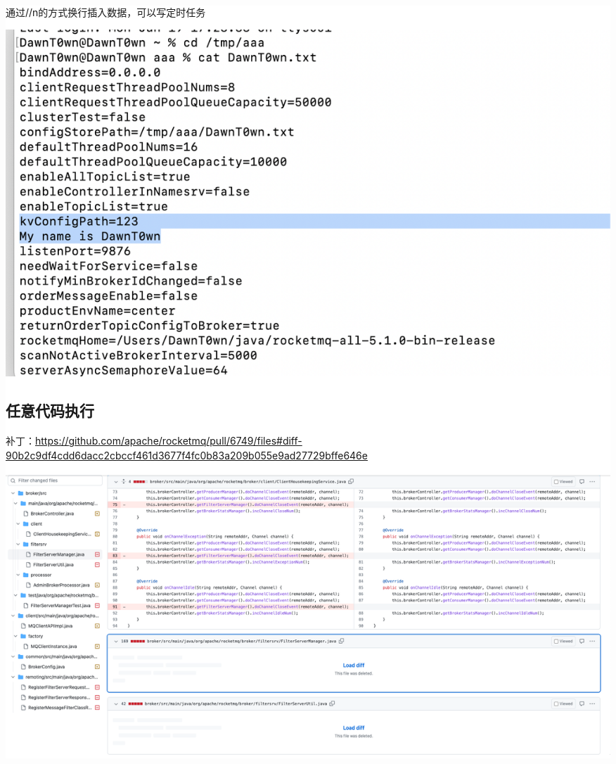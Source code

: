 
通过//n的方式换行插入数据，可以写定时任务

![image-20230619183124390](images/13.png)



## 任意代码执行

补丁：https://github.com/apache/rocketmq/pull/6749/files#diff-90b2c9df4cdd6dacc2cbccf461d3677f4fc0b83a209b055e9ad27729bffe646e

![image-20230619161435818](images/14.png)
